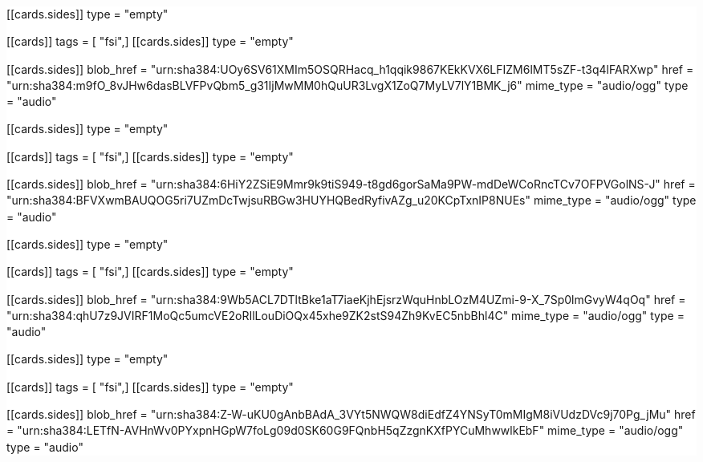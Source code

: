 [[cards.sides]]
type = "empty"


[[cards]]
tags = [ "fsi",]
[[cards.sides]]
type = "empty"

[[cards.sides]]
blob_href = "urn:sha384:UOy6SV61XMIm5OSQRHacq_h1qqik9867KEkKVX6LFIZM6lMT5sZF-t3q4lFARXwp"
href = "urn:sha384:m9fO_8vJHw6dasBLVFPvQbm5_g31IjMwMM0hQuUR3LvgX1ZoQ7MyLV7lY1BMK_j6"
mime_type = "audio/ogg"
type = "audio"

[[cards.sides]]
type = "empty"


[[cards]]
tags = [ "fsi",]
[[cards.sides]]
type = "empty"

[[cards.sides]]
blob_href = "urn:sha384:6HiY2ZSiE9Mmr9k9tiS949-t8gd6gorSaMa9PW-mdDeWCoRncTCv7OFPVGolNS-J"
href = "urn:sha384:BFVXwmBAUQOG5ri7UZmDcTwjsuRBGw3HUYHQBedRyfivAZg_u20KCpTxnIP8NUEs"
mime_type = "audio/ogg"
type = "audio"

[[cards.sides]]
type = "empty"


[[cards]]
tags = [ "fsi",]
[[cards.sides]]
type = "empty"

[[cards.sides]]
blob_href = "urn:sha384:9Wb5ACL7DTltBke1aT7iaeKjhEjsrzWquHnbLOzM4UZmi-9-X_7Sp0lmGvyW4qOq"
href = "urn:sha384:qhU7z9JVIRF1MoQc5umcVE2oRIlLouDiOQx45xhe9ZK2stS94Zh9KvEC5nbBhl4C"
mime_type = "audio/ogg"
type = "audio"

[[cards.sides]]
type = "empty"


[[cards]]
tags = [ "fsi",]
[[cards.sides]]
type = "empty"

[[cards.sides]]
blob_href = "urn:sha384:Z-W-uKU0gAnbBAdA_3VYt5NWQW8diEdfZ4YNSyT0mMIgM8iVUdzDVc9j70Pg_jMu"
href = "urn:sha384:LETfN-AVHnWv0PYxpnHGpW7foLg09d0SK60G9FQnbH5qZzgnKXfPYCuMhwwlkEbF"
mime_type = "audio/ogg"
type = "audio"
